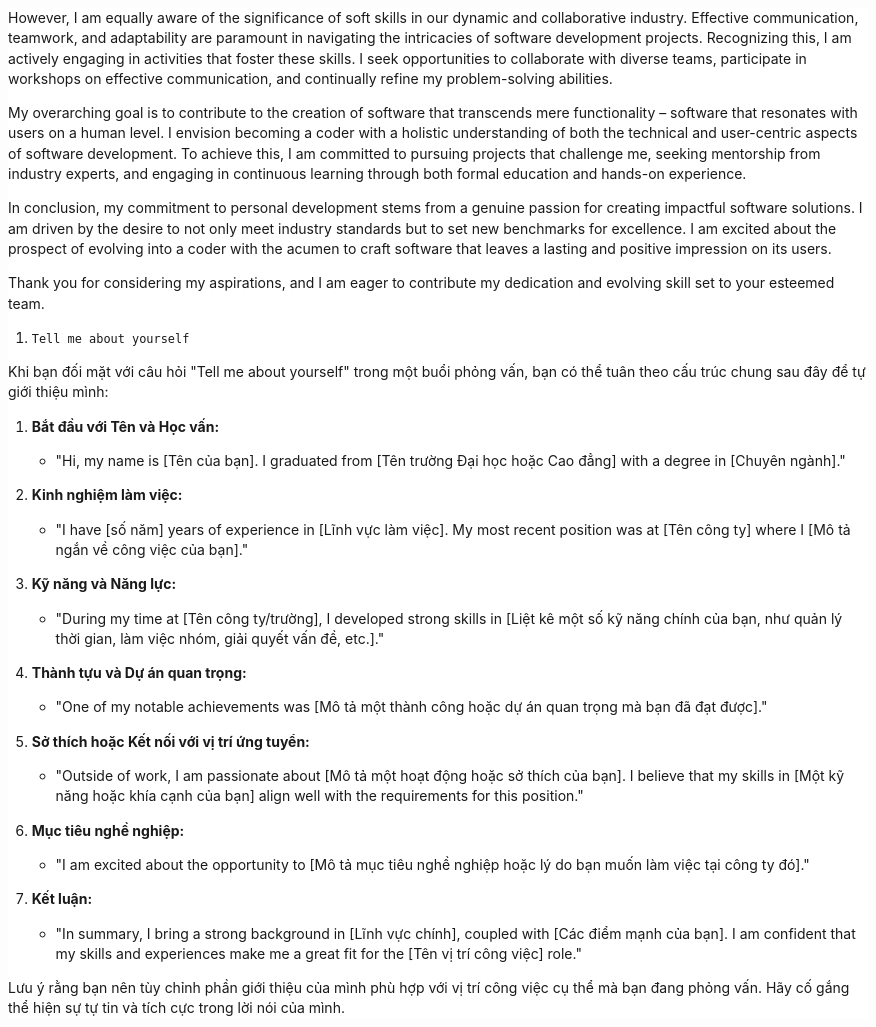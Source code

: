 However, I am equally aware of the significance of soft skills in our dynamic and collaborative industry. Effective communication, teamwork, and adaptability are paramount in navigating the intricacies of software development projects. Recognizing this, I am actively engaging in activities that foster these skills. I seek opportunities to collaborate with diverse teams, participate in workshops on effective communication, and continually refine my problem-solving abilities.

My overarching goal is to contribute to the creation of software that transcends mere functionality – software that resonates with users on a human level. I envision becoming a coder with a holistic understanding of both the technical and user-centric aspects of software development. To achieve this, I am committed to pursuing projects that challenge me, seeking mentorship from industry experts, and engaging in continuous learning through both formal education and hands-on experience.

In conclusion, my commitment to personal development stems from a genuine passion for creating impactful software solutions. I am driven by the desire to not only meet industry standards but to set new benchmarks for excellence. I am excited about the prospect of evolving into a coder with the acumen to craft software that leaves a lasting and positive impression on its users.

Thank you for considering my aspirations, and I am eager to contribute my dedication and evolving skill set to your esteemed team.

1. `Tell me about yourself`

Khi bạn đối mặt với câu hỏi "Tell me about yourself" trong một buổi phỏng vấn, bạn có thể tuân theo cấu trúc chung sau đây để tự giới thiệu mình:

1. **Bắt đầu với Tên và Học vấn:**
   - "Hi, my name is [Tên của bạn]. I graduated from [Tên trường Đại học hoặc Cao đẳng] with a degree in [Chuyên ngành]."

2. **Kinh nghiệm làm việc:**
   - "I have [số năm] years of experience in [Lĩnh vực làm việc]. My most recent position was at [Tên công ty] where I [Mô tả ngắn về công việc của bạn]."

3. **Kỹ năng và Năng lực:**
   - "During my time at [Tên công ty/trường], I developed strong skills in [Liệt kê một số kỹ năng chính của bạn, như quản lý thời gian, làm việc nhóm, giải quyết vấn đề, etc.]."

4. **Thành tựu và Dự án quan trọng:**
   - "One of my notable achievements was [Mô tả một thành công hoặc dự án quan trọng mà bạn đã đạt được]."

5. **Sở thích hoặc Kết nối với vị trí ứng tuyển:**
   - "Outside of work, I am passionate about [Mô tả một hoạt động hoặc sở thích của bạn]. I believe that my skills in [Một kỹ năng hoặc khía cạnh của bạn] align well with the requirements for this position."

6. **Mục tiêu nghề nghiệp:**
   - "I am excited about the opportunity to [Mô tả mục tiêu nghề nghiệp hoặc lý do bạn muốn làm việc tại công ty đó]."

7. **Kết luận:**
   - "In summary, I bring a strong background in [Lĩnh vực chính], coupled with [Các điểm mạnh của bạn]. I am confident that my skills and experiences make me a great fit for the [Tên vị trí công việc] role."

Lưu ý rằng bạn nên tùy chỉnh phần giới thiệu của mình phù hợp với vị trí công việc cụ thể mà bạn đang phỏng vấn. Hãy cố gắng thể hiện sự tự tin và tích cực trong lời nói của mình.
